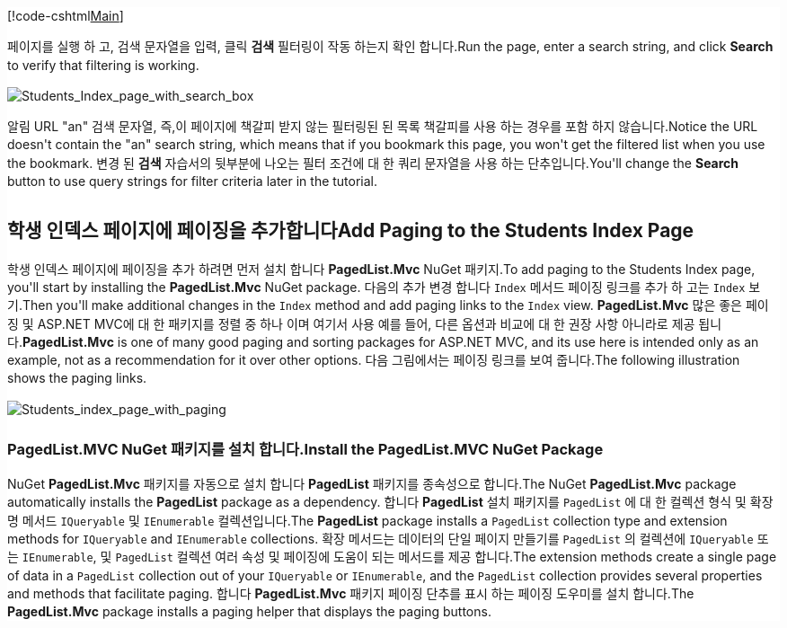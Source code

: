 [!code-cshtml[Main](sorting-filtering-and-paging-with-the-entity-framework-in-an-asp-net-mvc-application/samples/sample5.cshtml?highlight=5-10)]

<span data-ttu-id="c0de7-177">페이지를 실행 하 고, 검색 문자열을 입력, 클릭 **검색** 필터링이 작동 하는지 확인 합니다.</span><span class="sxs-lookup"><span data-stu-id="c0de7-177">Run the page, enter a search string, and click **Search** to verify that filtering is working.</span></span>

![Students_Index_page_with_search_box](sorting-filtering-and-paging-with-the-entity-framework-in-an-asp-net-mvc-application/_static/image4.png)

<span data-ttu-id="c0de7-179">알림 URL "an" 검색 문자열, 즉,이 페이지에 책갈피 받지 않는 필터링된 된 목록 책갈피를 사용 하는 경우를 포함 하지 않습니다.</span><span class="sxs-lookup"><span data-stu-id="c0de7-179">Notice the URL doesn't contain the "an" search string, which means that if you bookmark this page, you won't get the filtered list when you use the bookmark.</span></span> <span data-ttu-id="c0de7-180">변경 된 **검색** 자습서의 뒷부분에 나오는 필터 조건에 대 한 쿼리 문자열을 사용 하는 단추입니다.</span><span class="sxs-lookup"><span data-stu-id="c0de7-180">You'll change the **Search** button to use query strings for filter criteria later in the tutorial.</span></span>

## <a name="add-paging-to-the-students-index-page"></a><span data-ttu-id="c0de7-181">학생 인덱스 페이지에 페이징을 추가합니다</span><span class="sxs-lookup"><span data-stu-id="c0de7-181">Add Paging to the Students Index Page</span></span>

<span data-ttu-id="c0de7-182">학생 인덱스 페이지에 페이징을 추가 하려면 먼저 설치 합니다 **PagedList.Mvc** NuGet 패키지.</span><span class="sxs-lookup"><span data-stu-id="c0de7-182">To add paging to the Students Index page, you'll start by installing the **PagedList.Mvc** NuGet package.</span></span> <span data-ttu-id="c0de7-183">다음의 추가 변경 합니다 `Index` 메서드 페이징 링크를 추가 하 고는 `Index` 보기.</span><span class="sxs-lookup"><span data-stu-id="c0de7-183">Then you'll make additional changes in the `Index` method and add paging links to the `Index` view.</span></span> <span data-ttu-id="c0de7-184">**PagedList.Mvc** 많은 좋은 페이징 및 ASP.NET MVC에 대 한 패키지를 정렬 중 하나 이며 여기서 사용 예를 들어, 다른 옵션과 비교에 대 한 권장 사항 아니라로 제공 됩니다.</span><span class="sxs-lookup"><span data-stu-id="c0de7-184">**PagedList.Mvc** is one of many good paging and sorting packages for ASP.NET MVC, and its use here is intended only as an example, not as a recommendation for it over other options.</span></span> <span data-ttu-id="c0de7-185">다음 그림에서는 페이징 링크를 보여 줍니다.</span><span class="sxs-lookup"><span data-stu-id="c0de7-185">The following illustration shows the paging links.</span></span>

![Students_index_page_with_paging](sorting-filtering-and-paging-with-the-entity-framework-in-an-asp-net-mvc-application/_static/image5.png)

### <a name="install-the-pagedlistmvc-nuget-package"></a><span data-ttu-id="c0de7-187">PagedList.MVC NuGet 패키지를 설치 합니다.</span><span class="sxs-lookup"><span data-stu-id="c0de7-187">Install the PagedList.MVC NuGet Package</span></span>

<span data-ttu-id="c0de7-188">NuGet **PagedList.Mvc** 패키지를 자동으로 설치 합니다 **PagedList** 패키지를 종속성으로 합니다.</span><span class="sxs-lookup"><span data-stu-id="c0de7-188">The NuGet **PagedList.Mvc** package automatically installs the **PagedList** package as a dependency.</span></span> <span data-ttu-id="c0de7-189">합니다 **PagedList** 설치 패키지를 `PagedList` 에 대 한 컬렉션 형식 및 확장명 메서드 `IQueryable` 및 `IEnumerable` 컬렉션입니다.</span><span class="sxs-lookup"><span data-stu-id="c0de7-189">The **PagedList** package installs a `PagedList` collection type and extension methods for `IQueryable` and `IEnumerable` collections.</span></span> <span data-ttu-id="c0de7-190">확장 메서드는 데이터의 단일 페이지 만들기를 `PagedList` 의 컬렉션에 `IQueryable` 또는 `IEnumerable`, 및 `PagedList` 컬렉션 여러 속성 및 페이징에 도움이 되는 메서드를 제공 합니다.</span><span class="sxs-lookup"><span data-stu-id="c0de7-190">The extension methods create a single page of data in a `PagedList` collection out of your `IQueryable` or `IEnumerable`, and the `PagedList` collection provides several properties and methods that facilitate paging.</span></span> <span data-ttu-id="c0de7-191">합니다 **PagedList.Mvc** 패키지 페이징 단추를 표시 하는 페이징 도우미를 설치 합니다.</span><span class="sxs-lookup"><span data-stu-id="c0de7-191">The **PagedList.Mvc** package installs a paging helper that displays the paging buttons.</span></span>
